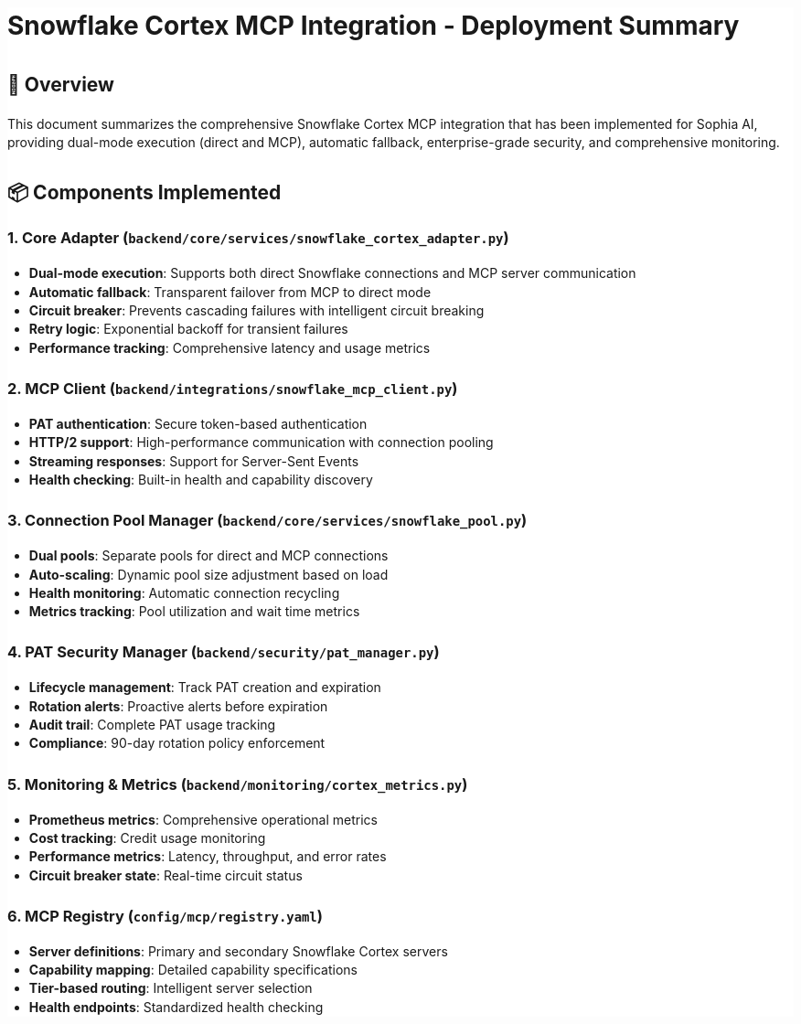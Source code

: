 # Snowflake Cortex MCP Integration - Deployment Summary

## 🎯 Overview

This document summarizes the comprehensive Snowflake Cortex MCP integration that has been implemented for Sophia AI, providing dual-mode execution (direct and MCP), automatic fallback, enterprise-grade security, and comprehensive monitoring.

## 📦 Components Implemented

### 1. Core Adapter (`backend/core/services/snowflake_cortex_adapter.py`)
- **Dual-mode execution**: Supports both direct Snowflake connections and MCP server communication
- **Automatic fallback**: Transparent failover from MCP to direct mode
- **Circuit breaker**: Prevents cascading failures with intelligent circuit breaking
- **Retry logic**: Exponential backoff for transient failures
- **Performance tracking**: Comprehensive latency and usage metrics

### 2. MCP Client (`backend/integrations/snowflake_mcp_client.py`)
- **PAT authentication**: Secure token-based authentication
- **HTTP/2 support**: High-performance communication with connection pooling
- **Streaming responses**: Support for Server-Sent Events
- **Health checking**: Built-in health and capability discovery

### 3. Connection Pool Manager (`backend/core/services/snowflake_pool.py`)
- **Dual pools**: Separate pools for direct and MCP connections
- **Auto-scaling**: Dynamic pool size adjustment based on load
- **Health monitoring**: Automatic connection recycling
- **Metrics tracking**: Pool utilization and wait time metrics

### 4. PAT Security Manager (`backend/security/pat_manager.py`)
- **Lifecycle management**: Track PAT creation and expiration
- **Rotation alerts**: Proactive alerts before expiration
- **Audit trail**: Complete PAT usage tracking
- **Compliance**: 90-day rotation policy enforcement

### 5. Monitoring & Metrics (`backend/monitoring/cortex_metrics.py`)
- **Prometheus metrics**: Comprehensive operational metrics
- **Cost tracking**: Credit usage monitoring
- **Performance metrics**: Latency, throughput, and error rates
- **Circuit breaker state**: Real-time circuit status

### 6. MCP Registry (`config/mcp/registry.yaml`)
- **Server definitions**: Primary and secondary Snowflake Cortex servers
- **Capability mapping**: Detailed capability specifications
- **Tier-based routing**: Intelligent server selection
- **Health endpoints**: Standardized health checking
